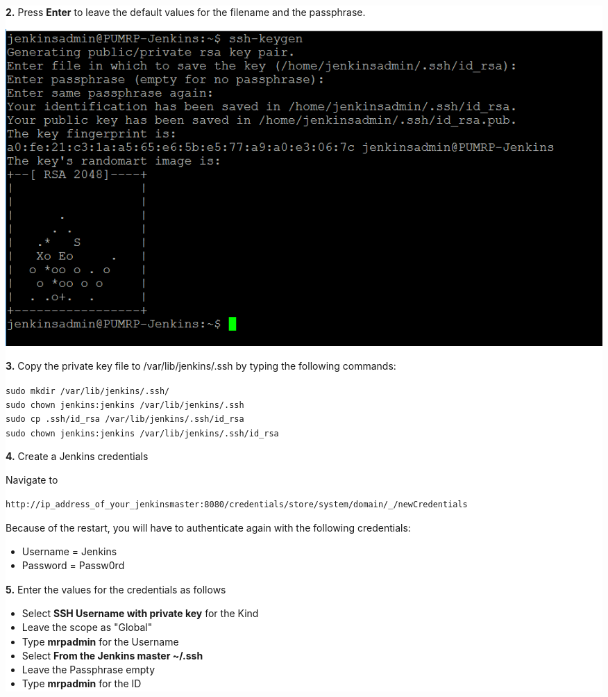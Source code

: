 **2.** Press **Enter** to leave the default values for the filename and the passphrase.

![Creating a new ssh-rsa keypair](<../../../docs/assets/jenkins/ssh_key.png>)

**3.** Copy the private key file to /var/lib/jenkins/.ssh by typing the following commands:

```
sudo mkdir /var/lib/jenkins/.ssh/
sudo chown jenkins:jenkins /var/lib/jenkins/.ssh
sudo cp .ssh/id_rsa /var/lib/jenkins/.ssh/id_rsa
sudo chown jenkins:jenkins /var/lib/jenkins/.ssh/id_rsa
```

**4.** Create a Jenkins credentials

Navigate to 
```
http://ip_address_of_your_jenkinsmaster:8080/credentials/store/system/domain/_/newCredentials
```

Because of the restart, you will have to authenticate again with the following credentials:
* Username = Jenkins
* Password = Passw0rd


**5.** Enter the values for the credentials as follows

* Select **SSH Username with private key** for the Kind 
* Leave the scope as "Global"
* Type **mrpadmin** for the Username
* Select **From the Jenkins master ~/.ssh**
* Leave the Passphrase empty
* Type **mrpadmin** for the ID 

